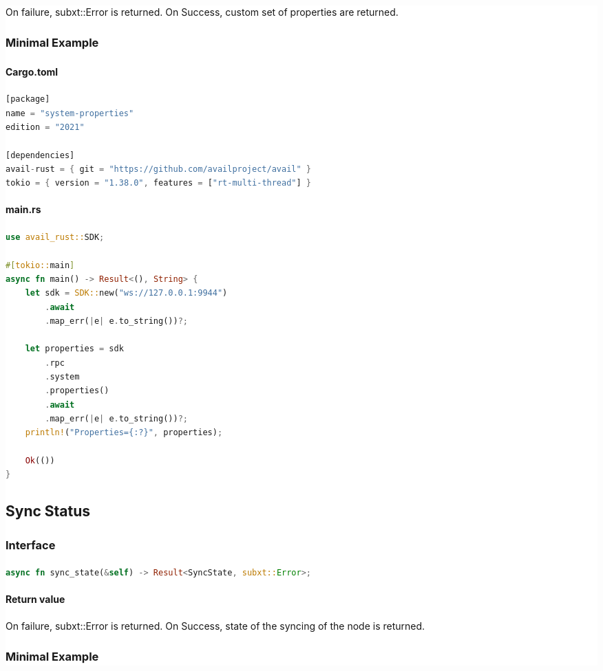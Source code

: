 On failure, subxt::Error is returned. On Success, custom set of properties are returned.

### Minimal Example

#### Cargo.toml

```rust
[package]
name = "system-properties"
edition = "2021"

[dependencies]
avail-rust = { git = "https://github.com/availproject/avail" }
tokio = { version = "1.38.0", features = ["rt-multi-thread"] }
```

#### main.rs

```rust
use avail_rust::SDK;

#[tokio::main]
async fn main() -> Result<(), String> {
	let sdk = SDK::new("ws://127.0.0.1:9944")
		.await
		.map_err(|e| e.to_string())?;

	let properties = sdk
		.rpc
		.system
		.properties()
		.await
		.map_err(|e| e.to_string())?;
	println!("Properties={:?}", properties);

	Ok(())
}
```

## Sync Status

### Interface

```rust
async fn sync_state(&self) -> Result<SyncState, subxt::Error>;
```

#### Return value

On failure, subxt::Error is returned. On Success, state of the syncing of the node is returned.

### Minimal Example
